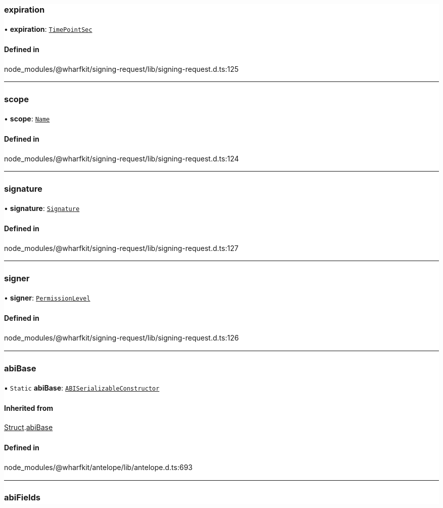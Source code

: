 ### expiration

• **expiration**: [`TimePointSec`](/docs/testclasses/TimePointSec.md)

#### Defined in

node_modules/@wharfkit/signing-request/lib/signing-request.d.ts:125

___

### scope

• **scope**: [`Name`](/docs/testclasses/Name.md)

#### Defined in

node_modules/@wharfkit/signing-request/lib/signing-request.d.ts:124

___

### signature

• **signature**: [`Signature`](/docs/testclasses/Signature.md)

#### Defined in

node_modules/@wharfkit/signing-request/lib/signing-request.d.ts:127

___

### signer

• **signer**: [`PermissionLevel`](/docs/testclasses/PermissionLevel.md)

#### Defined in

node_modules/@wharfkit/signing-request/lib/signing-request.d.ts:126

___

### abiBase

▪ `Static` **abiBase**: [`ABISerializableConstructor`](/docs/testinterfaces/ABISerializableConstructor.md)

#### Inherited from

[Struct](/docs/testclasses/Struct-1.md).[abiBase](/docs/testclasses/Struct-1.md#abibase)

#### Defined in

node_modules/@wharfkit/antelope/lib/antelope.d.ts:693

___

### abiFields
